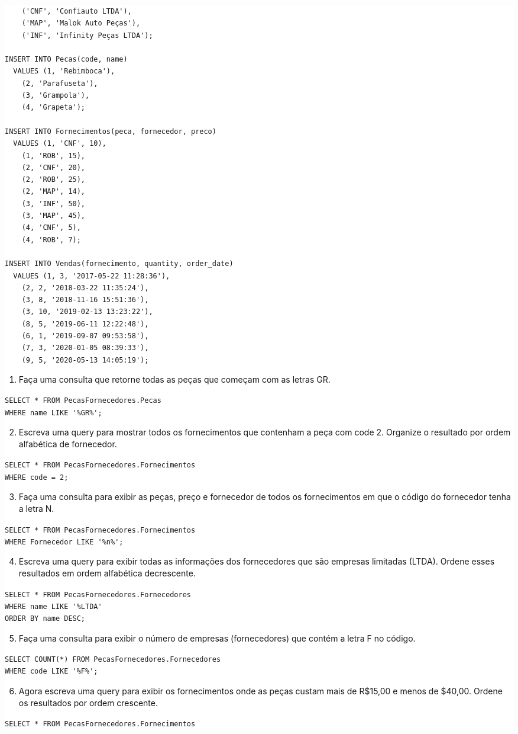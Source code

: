 ```
    ('CNF', 'Confiauto LTDA'),
    ('MAP', 'Malok Auto Peças'),
    ('INF', 'Infinity Peças LTDA');

INSERT INTO Pecas(code, name)
  VALUES (1, 'Rebimboca'),
    (2, 'Parafuseta'),
    (3, 'Grampola'),
    (4, 'Grapeta');

INSERT INTO Fornecimentos(peca, fornecedor, preco)
  VALUES (1, 'CNF', 10),
    (1, 'ROB', 15),
    (2, 'CNF', 20),
    (2, 'ROB', 25),
    (2, 'MAP', 14),
    (3, 'INF', 50),
    (3, 'MAP', 45),
    (4, 'CNF', 5),
    (4, 'ROB', 7);

INSERT INTO Vendas(fornecimento, quantity, order_date)
  VALUES (1, 3, '2017-05-22 11:28:36'),
    (2, 2, '2018-03-22 11:35:24'),
    (3, 8, '2018-11-16 15:51:36'),
    (3, 10, '2019-02-13 13:23:22'),
    (8, 5, '2019-06-11 12:22:48'),
    (6, 1, '2019-09-07 09:53:58'),
    (7, 3, '2020-01-05 08:39:33'),
    (9, 5, '2020-05-13 14:05:19');
```

1. Faça uma consulta que retorne todas as peças que começam com as letras GR.
```
SELECT * FROM PecasFornecedores.Pecas
WHERE name LIKE '%GR%';
```
2. Escreva uma query para mostrar todos os fornecimentos que contenham a peça com code 2. Organize o resultado por ordem alfabética de fornecedor.
```
SELECT * FROM PecasFornecedores.Fornecimentos
WHERE code = 2;
```
3. Faça uma consulta para exibir as peças, preço e fornecedor de todos os fornecimentos em que o código do fornecedor tenha a letra N.
```
SELECT * FROM PecasFornecedores.Fornecimentos
WHERE Fornecedor LIKE '%n%';
```
4. Escreva uma query para exibir todas as informações dos fornecedores que são empresas limitadas (LTDA). Ordene esses resultados em ordem alfabética decrescente.
```
SELECT * FROM PecasFornecedores.Fornecedores
WHERE name LIKE '%LTDA'
ORDER BY name DESC;
```
5. Faça uma consulta para exibir o número de empresas (fornecedores) que contém a letra F no código.
```
SELECT COUNT(*) FROM PecasFornecedores.Fornecedores
WHERE code LIKE '%F%';
```
6. Agora escreva uma query para exibir os fornecimentos onde as peças custam mais de R$15,00 e menos de $40,00. Ordene os resultados por ordem crescente.
```
SELECT * FROM PecasFornecedores.Fornecimentos
```
